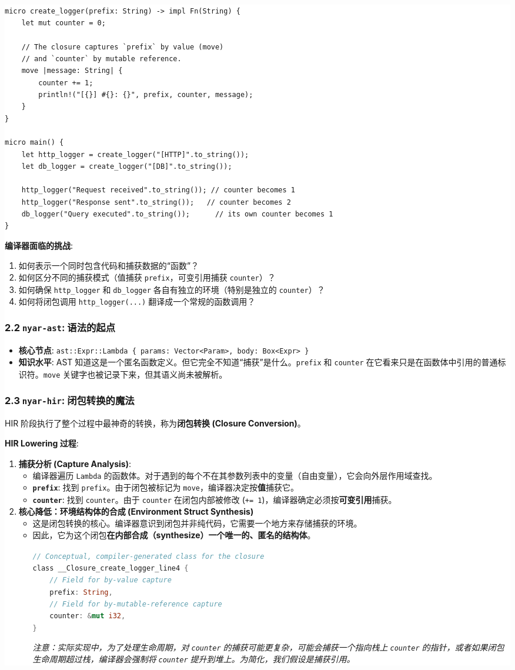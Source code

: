 ```nyar
micro create_logger(prefix: String) -> impl Fn(String) {
    let mut counter = 0;

    // The closure captures `prefix` by value (move)
    // and `counter` by mutable reference.
    move |message: String| {
        counter += 1;
        println!("[{}] #{}: {}", prefix, counter, message);
    }
}

micro main() {
    let http_logger = create_logger("[HTTP]".to_string());
    let db_logger = create_logger("[DB]".to_string());

    http_logger("Request received".to_string()); // counter becomes 1
    http_logger("Response sent".to_string());   // counter becomes 2
    db_logger("Query executed".to_string());      // its own counter becomes 1
}
```
**编译器面临的挑战**:
1.  如何表示一个同时包含代码和捕获数据的“函数”？
2.  如何区分不同的捕获模式（值捕获 `prefix`，可变引用捕获 `counter`）？
3.  如何确保 `http_logger` 和 `db_logger` 各自有独立的环境（特别是独立的 `counter`）？
4.  如何将闭包调用 `http_logger(...)` 翻译成一个常规的函数调用？

### 2.2 `nyar-ast`: 语法的起点

*   **核心节点**: `ast::Expr::Lambda { params: Vector<Param>, body: Box<Expr> }`
*   **知识水平**: AST 知道这是一个匿名函数定义。但它完全不知道“捕获”是什么。`prefix` 和 `counter` 在它看来只是在函数体中引用的普通标识符。`move` 关键字也被记录下来，但其语义尚未被解析。

### 2.3 `nyar-hir`: 闭包转换的魔法

HIR 阶段执行了整个过程中最神奇的转换，称为**闭包转换 (Closure Conversion)**。

**HIR Lowering 过程**:

1.  **捕获分析 (Capture Analysis)**:
    *   编译器遍历 `Lambda` 的函数体。对于遇到的每个不在其参数列表中的变量（自由变量），它会向外层作用域查找。
    *   **`prefix`**: 找到 `prefix`。由于闭包被标记为 `move`，编译器决定按**值**捕获它。
    *   **`counter`**: 找到 `counter`。由于 `counter` 在闭包内部被修改 (`+= 1`)，编译器确定必须按**可变引用**捕获。
2.  **核心降低：环境结构体的合成 (Environment Struct Synthesis)**
    *   这是闭包转换的核心。编译器意识到闭包并非纯代码，它需要一个地方来存储捕获的环境。
    *   因此，它为这个闭包**在内部合成（synthesize）一个唯一的、匿名的结构体**。
        ```rust
        // Conceptual, compiler-generated class for the closure
        class __Closure_create_logger_line4 {
            // Field for by-value capture
            prefix: String,
            // Field for by-mutable-reference capture
            counter: &mut i32, 
        }
        ```
        *注意：实际实现中，为了处理生命周期，对 `counter` 的捕获可能更复杂，可能会捕获一个指向栈上 `counter` 的指针，或者如果闭包生命周期超过栈，编译器会强制将 `counter` 提升到堆上。为简化，我们假设是捕获引用。*
